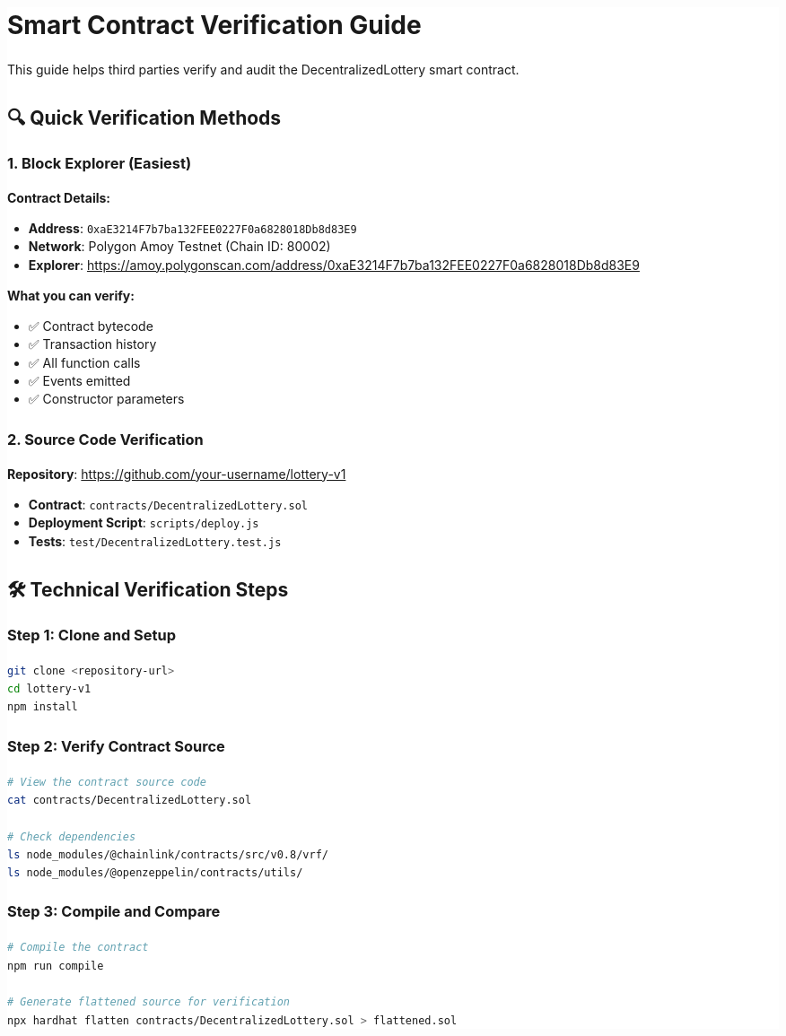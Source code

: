 # Smart Contract Verification Guide

This guide helps third parties verify and audit the DecentralizedLottery smart contract.

## 🔍 Quick Verification Methods

### **1. Block Explorer (Easiest)**

**Contract Details:**
- **Address**: `0xaE3214F7b7ba132FEE0227F0a6828018Db8d83E9`
- **Network**: Polygon Amoy Testnet (Chain ID: 80002)
- **Explorer**: https://amoy.polygonscan.com/address/0xaE3214F7b7ba132FEE0227F0a6828018Db8d83E9

**What you can verify:**
- ✅ Contract bytecode
- ✅ Transaction history
- ✅ All function calls
- ✅ Events emitted
- ✅ Constructor parameters

### **2. Source Code Verification**

**Repository**: https://github.com/your-username/lottery-v1
- **Contract**: `contracts/DecentralizedLottery.sol`
- **Deployment Script**: `scripts/deploy.js`
- **Tests**: `test/DecentralizedLottery.test.js`

## 🛠️ Technical Verification Steps

### **Step 1: Clone and Setup**
```bash
git clone <repository-url>
cd lottery-v1
npm install
```

### **Step 2: Verify Contract Source**
```bash
# View the contract source code
cat contracts/DecentralizedLottery.sol

# Check dependencies
ls node_modules/@chainlink/contracts/src/v0.8/vrf/
ls node_modules/@openzeppelin/contracts/utils/
```

### **Step 3: Compile and Compare**
```bash
# Compile the contract
npm run compile

# Generate flattened source for verification
npx hardhat flatten contracts/DecentralizedLottery.sol > flattened.sol
```
